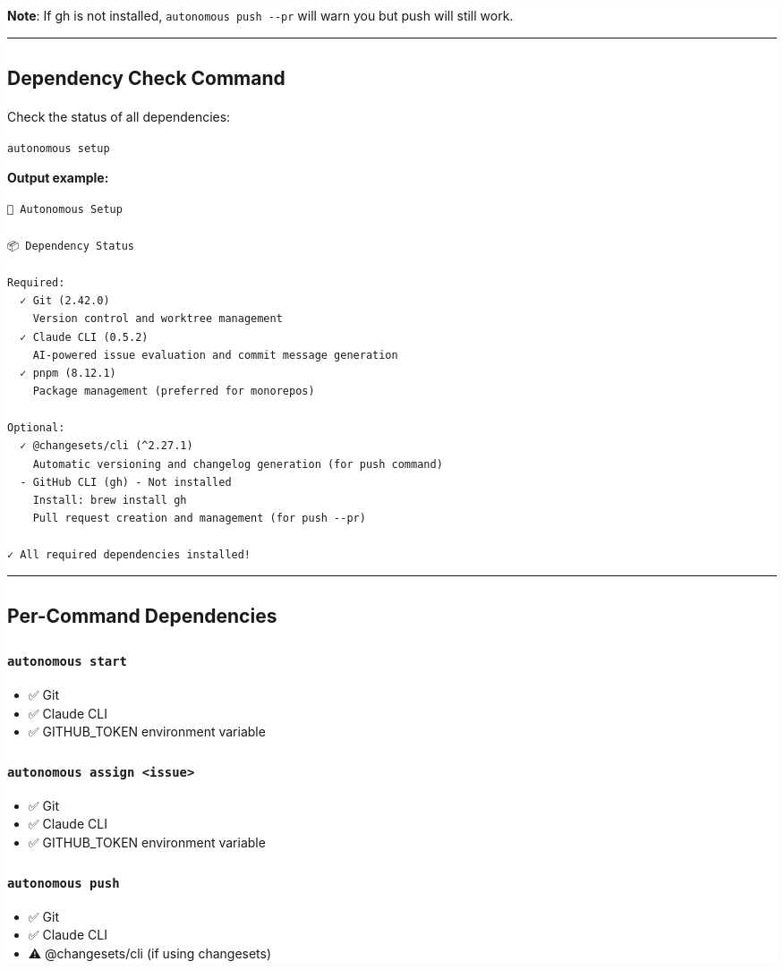 **Note**: If gh is not installed, `autonomous push --pr` will warn you but push will still work.

---

## Dependency Check Command

Check the status of all dependencies:

```bash
autonomous setup
```

**Output example:**

```
🔧 Autonomous Setup

📦 Dependency Status

Required:
  ✓ Git (2.42.0)
    Version control and worktree management
  ✓ Claude CLI (0.5.2)
    AI-powered issue evaluation and commit message generation
  ✓ pnpm (8.12.1)
    Package management (preferred for monorepos)

Optional:
  ✓ @changesets/cli (^2.27.1)
    Automatic versioning and changelog generation (for push command)
  - GitHub CLI (gh) - Not installed
    Install: brew install gh
    Pull request creation and management (for push --pr)

✓ All required dependencies installed!
```

---

## Per-Command Dependencies

### `autonomous start`
- ✅ Git
- ✅ Claude CLI
- ✅ GITHUB_TOKEN environment variable

### `autonomous assign <issue>`
- ✅ Git
- ✅ Claude CLI
- ✅ GITHUB_TOKEN environment variable

### `autonomous push`
- ✅ Git
- ✅ Claude CLI
- ⚠️ @changesets/cli (if using changesets)
